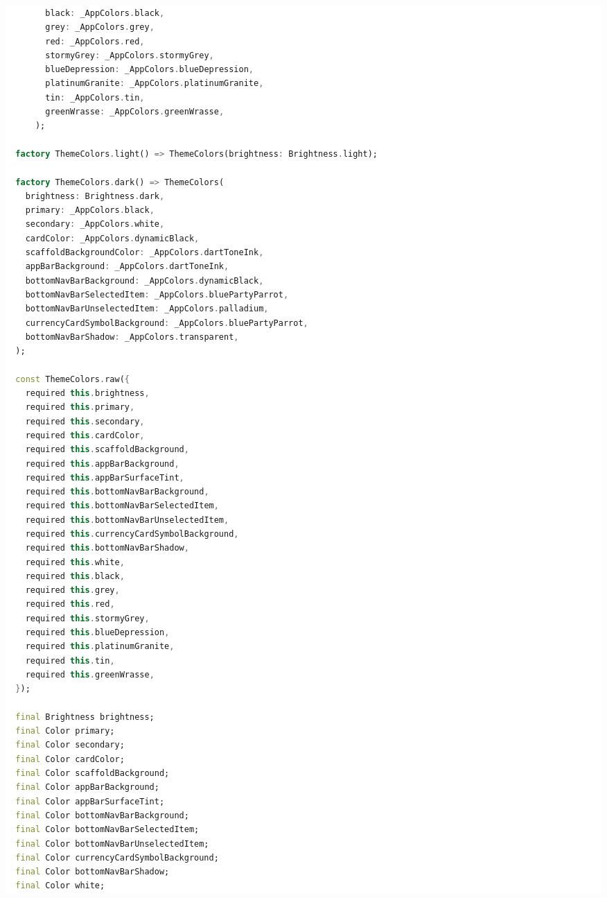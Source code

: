 ```dart
        black: _AppColors.black,
        grey: _AppColors.grey,
        red: _AppColors.red,
        stormyGrey: _AppColors.stormyGrey,
        blueDepression: _AppColors.blueDepression,
        platinumGranite: _AppColors.platinumGranite,
        tin: _AppColors.tin,
        greenWrasse: _AppColors.greenWrasse,
      );

  factory ThemeColors.light() => ThemeColors(brightness: Brightness.light);

  factory ThemeColors.dark() => ThemeColors(
    brightness: Brightness.dark,
    primary: _AppColors.black,
    secondary: _AppColors.white,
    cardColor: _AppColors.dynamicBlack,
    scaffoldBackgroundColor: _AppColors.dartToneInk,
    appBarBackground: _AppColors.dartToneInk,
    bottomNavBarBackground: _AppColors.dynamicBlack,
    bottomNavBarSelectedItem: _AppColors.bluePartyParrot,
    bottomNavBarUnselectedItem: _AppColors.palladium,
    currencyCardSymbolBackground: _AppColors.bluePartyParrot,
    bottomNavBarShadow: _AppColors.transparent,
  );

  const ThemeColors.raw({
    required this.brightness,
    required this.primary,
    required this.secondary,
    required this.cardColor,
    required this.scaffoldBackground,
    required this.appBarBackground,
    required this.appBarSurfaceTint,
    required this.bottomNavBarBackground,
    required this.bottomNavBarSelectedItem,
    required this.bottomNavBarUnselectedItem,
    required this.currencyCardSymbolBackground,
    required this.bottomNavBarShadow,
    required this.white,
    required this.black,
    required this.grey,
    required this.red,
    required this.stormyGrey,
    required this.blueDepression,
    required this.platinumGranite,
    required this.tin,
    required this.greenWrasse,
  });

  final Brightness brightness;
  final Color primary;
  final Color secondary;
  final Color cardColor;
  final Color scaffoldBackground;
  final Color appBarBackground;
  final Color appBarSurfaceTint;
  final Color bottomNavBarBackground;
  final Color bottomNavBarSelectedItem;
  final Color bottomNavBarUnselectedItem;
  final Color currencyCardSymbolBackground;
  final Color bottomNavBarShadow;
  final Color white;
```